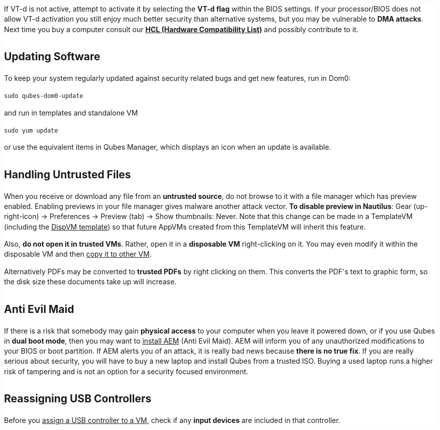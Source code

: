 If VT-d is not active, attempt to activate it by selecting the **VT-d flag** within the BIOS settings. If your processor/BIOS does not allow VT-d activation you still enjoy much better security than alternative systems, but you may be vulnerable to **DMA attacks**. Next time you buy a computer consult our **[HCL (Hardware Compatibility List)](https://www.qubes-os.org/hcl/)** and possibly contribute to it.

Updating Software
-----------------

To keep your system regularly updated against security related bugs and get new features, run in Dom0:

~~~
sudo qubes-dom0-update
~~~

and run in templates and standalone VM

~~~
sudo yum update
~~~

or use the equivalent items in Qubes Manager, which displays an icon when an update is available.

Handling Untrusted Files
------------------------

When you receive or download any file from an **untrusted source**, do not browse to it with a file manager which has preview enabled. Enabling previews in your file manager gives malware another attack vector. **To disable preview in Nautilus**: Gear (up-right-icon) -\> Preferences -\> Preview (tab) -\> Show thumbnails: Never. Note that this change can be made in a TemplateVM (including the [DispVM template](/doc/dispvm-customization/)) so that future AppVMs created from this TemplateVM will inherit this feature.

Also, **do not open it in trusted VMs**. Rather, open it in a **disposable VM** right-clicking on it. You may even modify it within the disposable VM and then [copy it to other VM](/doc/copying-files/).

Alternatively PDFs may be converted to **trusted PDFs** by right clicking on them. This converts the PDF's text to graphic form, so the disk size these documents take up will increase.

Anti Evil Maid
--------------

If there is a risk that somebody may gain **physical access** to your computer when you leave it powered down, or if you use Qubes in **dual boot mode**, then you may want to [install AEM](/doc/anti-evil-maid/) (Anti Evil Maid). AEM will inform you of any unauthorized modifications to your BIOS or boot partition. If AEM alerts you of an attack, it is really bad news because **there is no true fix**. If you are really serious about security, you will have to buy a new laptop and install Qubes from a trusted ISO. Buying a used laptop runs a higher risk of tampering and is not an option for a security focused environment.

Reassigning USB Controllers
---------------------------

Before you [assign a USB controller to a VM](/doc/assigning-devices/), check if any **input devices** are included in that controller.

